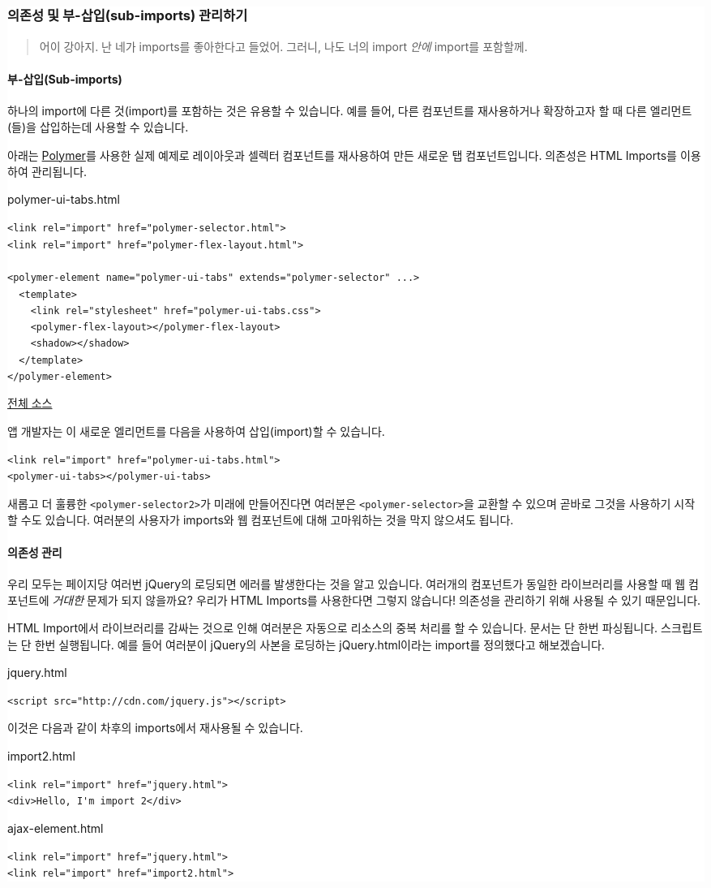 <h3 id="depssubimports">의존성 및 부-삽입(sub-imports) 관리하기</h3>

> 어이 강아지. 난 네가 imports를 좋아한다고 들었어. 그러니, 나도 너의 import _안에_ import를 포함할께.


<h4 id="sub-imports">부-삽입(Sub-imports)</h4>

하나의 import에 다른 것(import)를 포함하는 것은 유용할 수 있습니다. 예를 들어, 다른 컴포넌트를 재사용하거나 확장하고자 할 때 다른 엘리먼트(들)을 삽입하는데 사용할 수 있습니다.

아래는 [Polymer](http://polymer-project.org)를 사용한 실제 예제로 레이아웃과 셀렉터 컴포넌트를 재사용하여 만든 새로운 탭 컴포넌트입니다. 의존성은 HTML Imports를 이용하여 관리됩니다. 

polymer-ui-tabs.html

    <link rel="import" href="polymer-selector.html">
    <link rel="import" href="polymer-flex-layout.html">

    <polymer-element name="polymer-ui-tabs" extends="polymer-selector" ...>
      <template>
        <link rel="stylesheet" href="polymer-ui-tabs.css">
        <polymer-flex-layout></polymer-flex-layout>
        <shadow></shadow>
      </template>
    </polymer-element>

[전체 소스](https://github.com/Polymer/polymer-ui-elements/blob/master/polymer-ui-tabs/polymer-ui-tabs.html)


앱 개발자는 이 새로운 엘리먼트를 다음을 사용하여 삽입(import)할 수 있습니다.


    <link rel="import" href="polymer-ui-tabs.html">
    <polymer-ui-tabs></polymer-ui-tabs>

새롭고 더 훌륭한 `<polymer-selector2>`가 미래에 만들어진다면 여러분은 `<polymer-selector>`을 교환할 수 있으며 곧바로 그것을 사용하기 시작할 수도 있습니다. 여러분의 사용자가 imports와 웹 컴포넌트에 대해 고마워하는 것을 막지 않으셔도 됩니다.

<h4 id="deps">의존성 관리</h4>

우리 모두는 페이지당 여러번 jQuery의 로딩되면 에러를 발생한다는 것을 알고 있습니다. 여러개의 컴포넌트가 동일한 라이브러리를 사용할 때 웹 컴포넌트에 _거대한_ 문제가 되지 않을까요? 우리가 HTML Imports를 사용한다면 그렇지 않습니다! 의존성을 관리하기 위해 사용될 수 있기 때문입니다.

HTML Import에서 라이브러리를 감싸는 것으로 인해 여러분은 자동으로 리소스의 중복 처리를 할 수 있습니다. 문서는 단 한번 파싱됩니다. 스크립트는 단 한번 실행됩니다. 예를 들어 여러분이 jQuery의 사본을 로딩하는 jQuery.html이라는 import를 정의했다고 해보겠습니다.

jquery.html

    <script src="http://cdn.com/jquery.js"></script>

이것은 다음과 같이 차후의 imports에서 재사용될 수 있습니다.

import2.html

    <link rel="import" href="jquery.html">
    <div>Hello, I'm import 2</div>

ajax-element.html

    <link rel="import" href="jquery.html">
    <link rel="import" href="import2.html">
